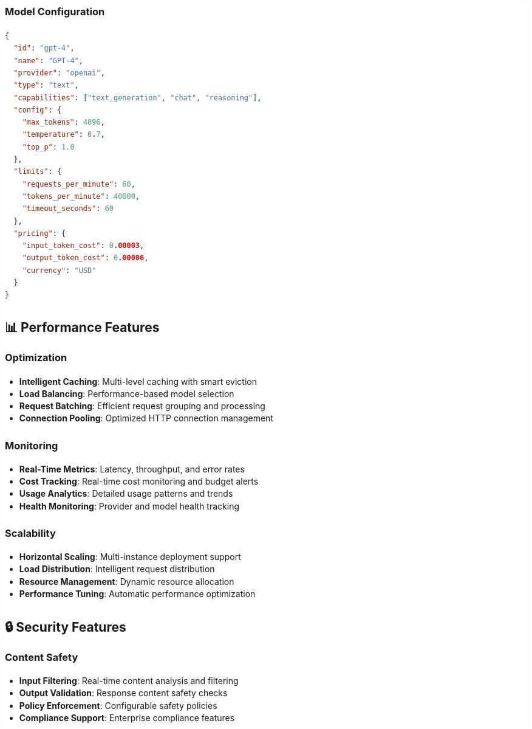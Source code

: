### **Model Configuration**
```json
{
  "id": "gpt-4",
  "name": "GPT-4",
  "provider": "openai",
  "type": "text",
  "capabilities": ["text_generation", "chat", "reasoning"],
  "config": {
    "max_tokens": 4096,
    "temperature": 0.7,
    "top_p": 1.0
  },
  "limits": {
    "requests_per_minute": 60,
    "tokens_per_minute": 40000,
    "timeout_seconds": 60
  },
  "pricing": {
    "input_token_cost": 0.00003,
    "output_token_cost": 0.00006,
    "currency": "USD"
  }
}
```

## 📊 Performance Features

### **Optimization**
- **Intelligent Caching**: Multi-level caching with smart eviction
- **Load Balancing**: Performance-based model selection
- **Request Batching**: Efficient request grouping and processing
- **Connection Pooling**: Optimized HTTP connection management

### **Monitoring**
- **Real-Time Metrics**: Latency, throughput, and error rates
- **Cost Tracking**: Real-time cost monitoring and budget alerts
- **Usage Analytics**: Detailed usage patterns and trends
- **Health Monitoring**: Provider and model health tracking

### **Scalability**
- **Horizontal Scaling**: Multi-instance deployment support
- **Load Distribution**: Intelligent request distribution
- **Resource Management**: Dynamic resource allocation
- **Performance Tuning**: Automatic performance optimization

## 🔒 Security Features

### **Content Safety**
- **Input Filtering**: Real-time content analysis and filtering
- **Output Validation**: Response content safety checks
- **Policy Enforcement**: Configurable safety policies
- **Compliance Support**: Enterprise compliance features
